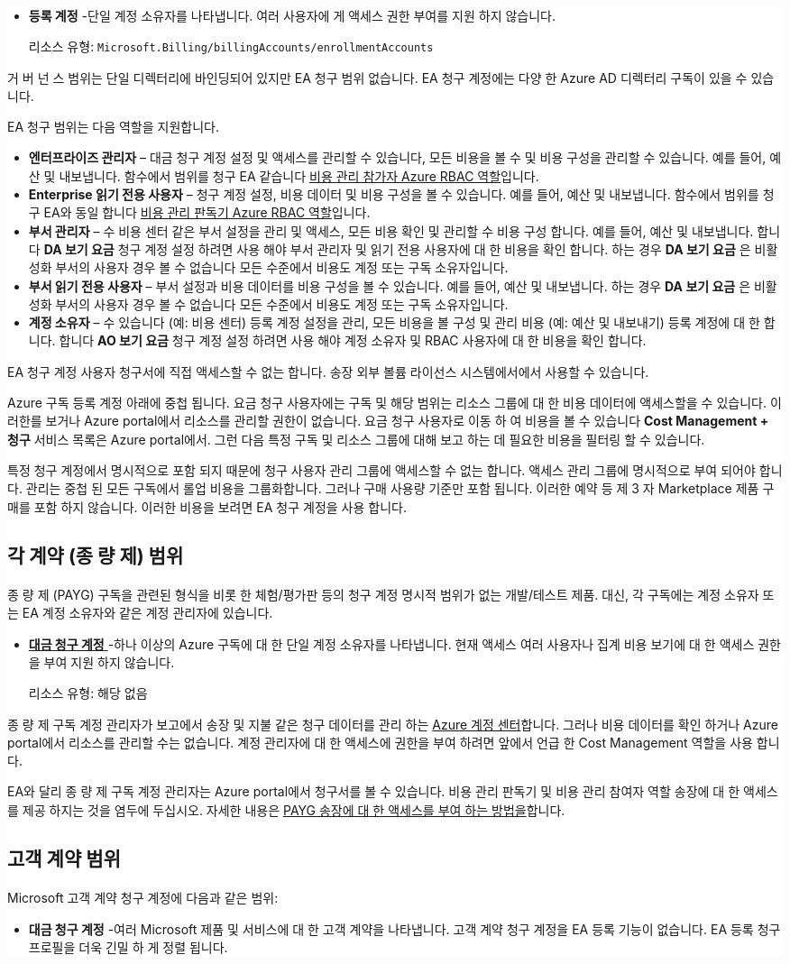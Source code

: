 - **등록 계정** -단일 계정 소유자를 나타냅니다. 여러 사용자에 게 액세스 권한 부여를 지원 하지 않습니다.

    리소스 유형: `Microsoft.Billing/billingAccounts/enrollmentAccounts`

거 버 넌 스 범위는 단일 디렉터리에 바인딩되어 있지만 EA 청구 범위 없습니다. EA 청구 계정에는 다양 한 Azure AD 디렉터리 구독이 있을 수 있습니다.

EA 청구 범위는 다음 역할을 지원합니다.

- **엔터프라이즈 관리자** – 대금 청구 계정 설정 및 액세스를 관리할 수 있습니다, 모든 비용을 볼 수 및 비용 구성을 관리할 수 있습니다. 예를 들어, 예산 및 내보냅니다. 함수에서 범위를 청구 EA 같습니다 [비용 관리 참가자 Azure RBAC 역할](../role-based-access-control/built-in-roles.md#cost-management-contributor)입니다.
- **Enterprise 읽기 전용 사용자** – 청구 계정 설정, 비용 데이터 및 비용 구성을 볼 수 있습니다. 예를 들어, 예산 및 내보냅니다. 함수에서 범위를 청구 EA와 동일 합니다 [비용 관리 판독기 Azure RBAC 역할](../role-based-access-control/built-in-roles.md#cost-management-reader)입니다.
- **부서 관리자** – 수 비용 센터 같은 부서 설정을 관리 및 액세스, 모든 비용 확인 및 관리할 수 비용 구성 합니다. 예를 들어, 예산 및 내보냅니다.  합니다 **DA 보기 요금** 청구 계정 설정 하려면 사용 해야 부서 관리자 및 읽기 전용 사용자에 대 한 비용을 확인 합니다. 하는 경우 **DA 보기 요금** 은 비활성화 부서의 사용자 경우 볼 수 없습니다 모든 수준에서 비용도 계정 또는 구독 소유자입니다.
- **부서 읽기 전용 사용자** – 부서 설정과 비용 데이터를 비용 구성을 볼 수 있습니다. 예를 들어, 예산 및 내보냅니다. 하는 경우 **DA 보기 요금** 은 비활성화 부서의 사용자 경우 볼 수 없습니다 모든 수준에서 비용도 계정 또는 구독 소유자입니다.
- **계정 소유자** – 수 있습니다 (예: 비용 센터) 등록 계정 설정을 관리, 모든 비용을 볼 구성 및 관리 비용 (예: 예산 및 내보내기) 등록 계정에 대 한 합니다. 합니다 **AO 보기 요금** 청구 계정 설정 하려면 사용 해야 계정 소유자 및 RBAC 사용자에 대 한 비용을 확인 합니다.

EA 청구 계정 사용자 청구서에 직접 액세스할 수 없는 합니다. 송장 외부 볼륨 라이선스 시스템에서에서 사용할 수 있습니다.

Azure 구독 등록 계정 아래에 중첩 됩니다. 요금 청구 사용자에는 구독 및 해당 범위는 리소스 그룹에 대 한 비용 데이터에 액세스할을 수 있습니다. 이러한를 보거나 Azure portal에서 리소스를 관리할 권한이 없습니다. 요금 청구 사용자로 이동 하 여 비용을 볼 수 있습니다 **Cost Management + 청구** 서비스 목록은 Azure portal에서. 그런 다음 특정 구독 및 리소스 그룹에 대해 보고 하는 데 필요한 비용을 필터링 할 수 있습니다.

특정 청구 계정에서 명시적으로 포함 되지 때문에 청구 사용자 관리 그룹에 액세스할 수 없는 합니다. 액세스 관리 그룹에 명시적으로 부여 되어야 합니다. 관리는 중첩 된 모든 구독에서 롤업 비용을 그룹화합니다. 그러나 구매 사용량 기준만 포함 됩니다. 이러한 예약 등 제 3 자 Marketplace 제품 구매를 포함 하지 않습니다. 이러한 비용을 보려면 EA 청구 계정을 사용 합니다.

## <a name="individual-agreement-pay-as-you-go-scopes"></a>각 계약 (종 량 제) 범위

종 량 제 (PAYG) 구독을 관련된 형식을 비롯 한 체험/평가판 등의 청구 계정 명시적 범위가 없는 개발/테스트 제품. 대신, 각 구독에는 계정 소유자 또는 EA 계정 소유자와 같은 계정 관리자에 있습니다.

- [**대금 청구 계정** ](../billing/billing-view-all-accounts.md) -하나 이상의 Azure 구독에 대 한 단일 계정 소유자를 나타냅니다. 현재 액세스 여러 사용자나 집계 비용 보기에 대 한 액세스 권한을 부여 지원 하지 않습니다.

    리소스 유형: 해당 없음

종 량 제 구독 계정 관리자가 보고에서 송장 및 지불 같은 청구 데이터를 관리 하는 [Azure 계정 센터](https://account.azure.com/subscriptions)합니다. 그러나 비용 데이터를 확인 하거나 Azure portal에서 리소스를 관리할 수는 없습니다. 계정 관리자에 대 한 액세스에 권한을 부여 하려면 앞에서 언급 한 Cost Management 역할을 사용 합니다.

EA와 달리 종 량 제 구독 계정 관리자는 Azure portal에서 청구서를 볼 수 있습니다. 비용 관리 판독기 및 비용 관리 참여자 역할 송장에 대 한 액세스를 제공 하지는 것을 염두에 두십시오. 자세한 내용은 [PAYG 송장에 대 한 액세스를 부여 하는 방법을](../billing/billing-manage-access.md#give-access-to-billing)합니다.

## <a name="customer-agreement-scopes"></a>고객 계약 범위

Microsoft 고객 계약 청구 계정에 다음과 같은 범위:

- **대금 청구 계정** -여러 Microsoft 제품 및 서비스에 대 한 고객 계약을 나타냅니다. 고객 계약 청구 계정을 EA 등록 기능이 없습니다. EA 등록 청구 프로필을 더욱 긴밀 하 게 정렬 됩니다.
